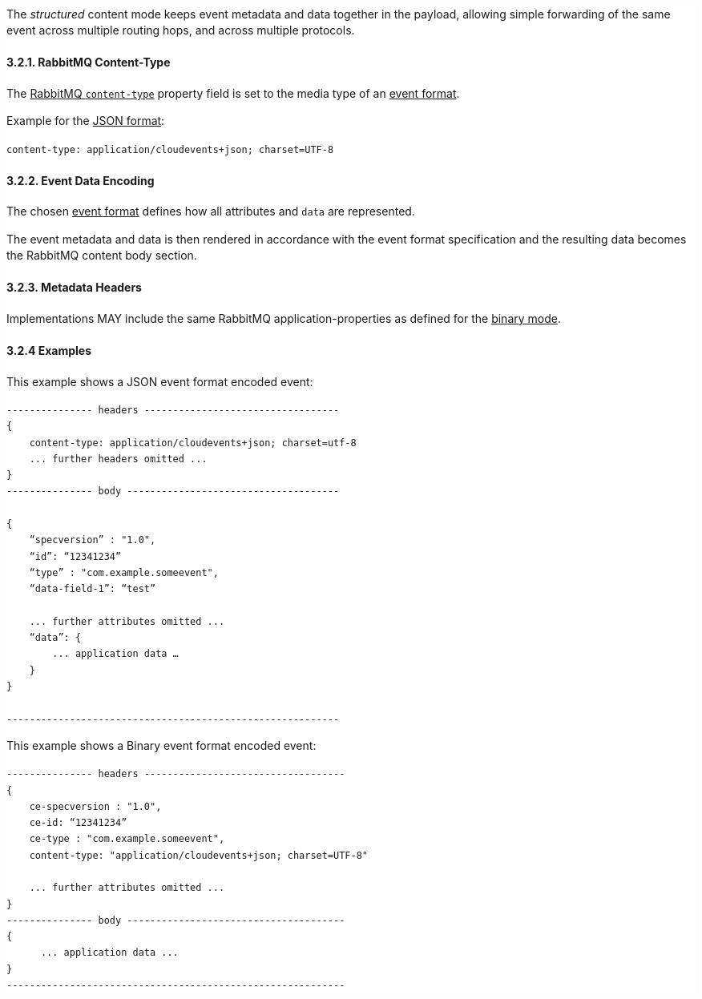 The _structured_ content mode keeps event metadata and data together in the payload, allowing simple forwarding of the same event across multiple routing hops, and across multiple protocols.

#### 3.2.1. RabbitMQ Content-Type

The [RabbitMQ `content-type`][content-type] property field is set to the media type of an [event format](#14-event-formats).

Example for the [JSON format][json-format]:

```text
content-type: application/cloudevents+json; charset=UTF-8
```
#### 3.2.2. Event Data Encoding

The chosen [event format](#14-event-formats) defines how all attributes and `data` are represented.

The event metadata and data is then rendered in accordance with the event format specification and the resulting data becomes the RabbitMQ content body section.

#### 3.2.3. Metadata Headers

Implementations MAY include the same RabbitMQ application-properties as defined for the [binary mode](#313-metadata-headers).

#### 3.2.4 Examples

This example shows a JSON event format encoded event:

```text
--------------- headers ----------------------------------
{
    content-type: application/cloudevents+json; charset=utf-8
    ... further headers omitted ...
}
--------------- body -------------------------------------

{
    “specversion” : "1.0",
    “id”: “12341234”
    “type” : "com.example.someevent",
    “data-field-1”: “test”

    ... further attributes omitted ...
    “data”: {
        ... application data …
    }
}

----------------------------------------------------------
```
This example shows a Binary event format encoded event:

```text
--------------- headers -----------------------------------
{
    ce-specversion : "1.0",
    ce-id: “12341234”
    ce-type : "com.example.someevent",
    content-type: "application/cloudevents+json; charset=UTF-8"

    ... further attributes omitted ...
}
--------------- body --------------------------------------
{
      ... application data ...
}
-----------------------------------------------------------
```

[rabbitmq]: https://rabbitmq.com/amqp-0-9-1-reference.html
[rabbit-msg]: https://www.rabbitmq.com/publishers.html#message-properties
[amqp1]: https://github.com/cloudevents/spec/blob/master/amqp-protocol-binding.md
[amqp091]: https://www.rabbitmq.com/resources/specs/amqp0-9-1.pdf
[rabbitmq-protocols]: https://www.rabbitmq.com/protocols.html
[rabbitmq-clients]: https://www.rabbitmq.com/devtools.html
[ce]: https://github.com/cloudevents/spec/blob/v1.0.1/spec.md
[json-format]: https://github.com/cloudevents/spec/blob/master/json-format.md
[content-type]: https://tools.ietf.org/html/rfc7231#section-3.1.1.5
[json-value]: https://tools.ietf.org/html/rfc7159#section-3
[rfc2046]: https://tools.ietf.org/html/rfc2046
[rfc2119]: https://tools.ietf.org/html/rfc2119
[rfc3629]: https://tools.ietf.org/html/rfc3629
[rfc4627]: https://tools.ietf.org/html/rfc4627
[rfc6839]: https://tools.ietf.org/html/rfc6839
[rfc7159]: https://tools.ietf.org/html/rfc7159